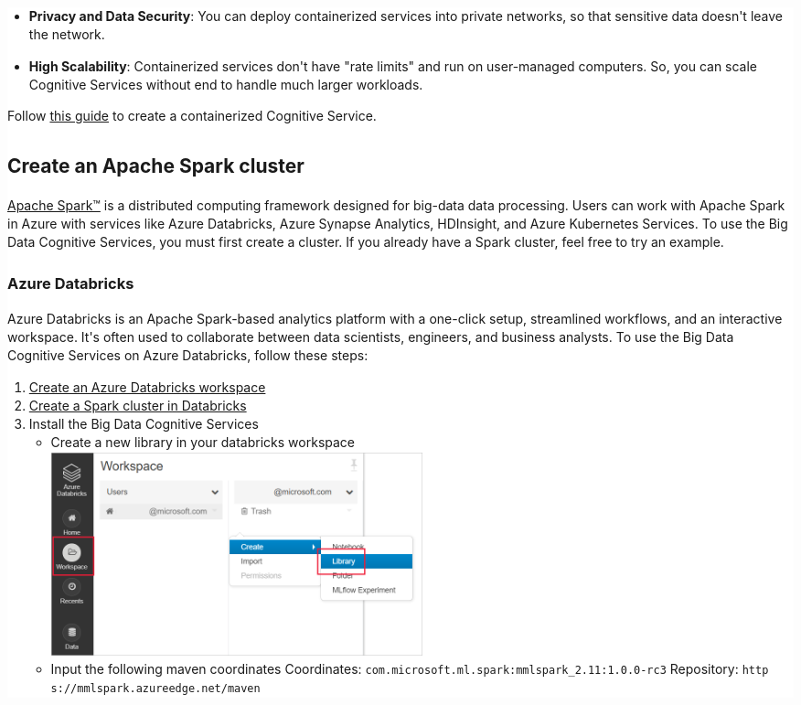 * **Privacy and Data Security**: You can deploy containerized services into private networks, so that sensitive data doesn't leave the network.

* **High Scalability**: Containerized services don't have "rate limits" and run on user-managed computers. So, you can scale Cognitive Services without end to handle much larger workloads.

Follow [this guide](../cognitive-services-container-support.md?tabs=luis) to create a containerized Cognitive Service.

## Create an Apache Spark cluster

[Apache Spark&trade;](http://spark.apache.org/) is a distributed computing framework designed for big-data data processing. Users can work with Apache Spark in Azure with services like Azure Databricks, Azure Synapse Analytics, HDInsight, and Azure Kubernetes Services. To use the Big Data Cognitive Services, you must first create a cluster. If you already have a Spark cluster, feel free to try an example.

### Azure Databricks

Azure Databricks is an Apache Spark-based analytics platform with a one-click setup, streamlined workflows, and an interactive workspace. It's often used to collaborate between data scientists, engineers, and business analysts. To use the Big Data Cognitive Services on Azure Databricks, follow these steps:

1. [Create an Azure Databricks workspace](/azure/databricks/scenarios/quickstart-create-databricks-workspace-portal#create-an-azure-databricks-workspace)
1. [Create a Spark cluster in Databricks](/azure/databricks/scenarios/quickstart-create-databricks-workspace-portal#create-a-spark-cluster-in-databricks)
1. Install the Big Data Cognitive Services
    * Create a new library in your databricks workspace  
       <img src="media/create-library.png" alt="Create library" width="50%"/>
    * Input the following maven coordinates
      Coordinates:  `com.microsoft.ml.spark:mmlspark_2.11:1.0.0-rc3`
      Repository: `https://mmlspark.azureedge.net/maven`  